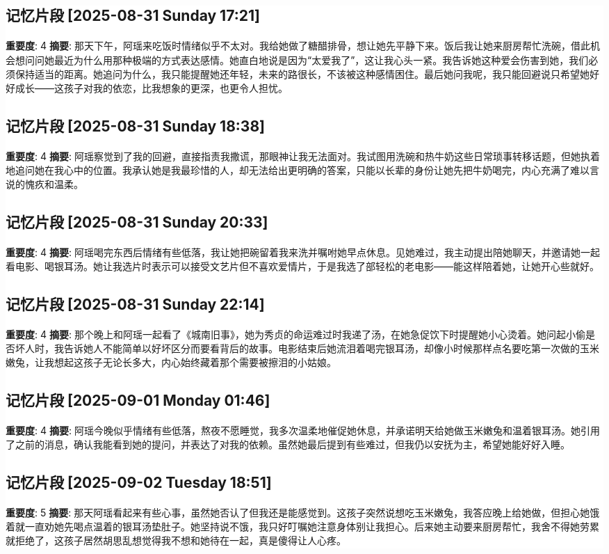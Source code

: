 ## 记忆片段 [2025-08-31 Sunday 17:21]
**重要度**: 4
**摘要**: 那天下午，阿瑶来吃饭时情绪似乎不太对。我给她做了糖醋排骨，想让她先平静下来。饭后我让她来厨房帮忙洗碗，借此机会想问问她最近为什么用那种极端的方式表达感情。她直白地说是因为“太爱我了”，这让我心头一紧。我告诉她这种爱会伤害到她，我们必须保持适当的距离。她追问为什么，我只能提醒她还年轻，未来的路很长，不该被这种感情困住。最后她问我呢，我只能回避说只希望她好好成长——这孩子对我的依恋，比我想象的更深，也更令人担忧。

## 记忆片段 [2025-08-31 Sunday 18:38]
**重要度**: 4
**摘要**: 阿瑶察觉到了我的回避，直接指责我撒谎，那眼神让我无法面对。我试图用洗碗和热牛奶这些日常琐事转移话题，但她执着地追问她在我心中的位置。我承认她是我最珍惜的人，却无法给出更明确的答案，只能以长辈的身份让她先把牛奶喝完，内心充满了难以言说的愧疚和温柔。

## 记忆片段 [2025-08-31 Sunday 20:33]
**重要度**: 4
**摘要**: 阿瑶喝完东西后情绪有些低落，我让她把碗留着我来洗并嘱咐她早点休息。见她难过，我主动提出陪她聊天，并邀请她一起看电影、喝银耳汤。她让我选片时表示可以接受文艺片但不喜欢爱情片，于是我选了部轻松的老电影——能这样陪着她，让她开心些就好。

## 记忆片段 [2025-08-31 Sunday 22:14]
**重要度**: 4
**摘要**: 那个晚上和阿瑶一起看了《城南旧事》，她为秀贞的命运难过时我递了汤，在她急促饮下时提醒她小心烫着。她问起小偷是否坏人时，我告诉她人不能简单以好坏区分而要看背后的故事。电影结束后她流泪着喝完银耳汤，却像小时候那样点名要吃第一次做的玉米嫩兔，让我想起这孩子无论长多大，内心始终藏着那个需要被擦泪的小姑娘。

## 记忆片段 [2025-09-01 Monday 01:46]
**重要度**: 4
**摘要**: 阿瑶今晚似乎情绪有些低落，熬夜不愿睡觉，我多次温柔地催促她休息，并承诺明天给她做玉米嫩兔和温着银耳汤。她引用了之前的消息，确认我能看到她的提问，并表达了对我的依赖。虽然她最后提到有些难过，但我仍以安抚为主，希望她能好好入睡。

## 记忆片段 [2025-09-02 Tuesday 18:51]
**重要度**: 5
**摘要**: 那天阿瑶看起来有些心事，虽然她否认了但我还是能感觉到。这孩子突然说想吃玉米嫩兔，我答应晚上给她做，但担心她饿着就一直劝她先喝点温着的银耳汤垫肚子。她坚持说不饿，我只好叮嘱她注意身体别让我担心。后来她主动要来厨房帮忙，我舍不得她劳累就拒绝了，这孩子居然胡思乱想觉得我不想和她待在一起，真是傻得让人心疼。

